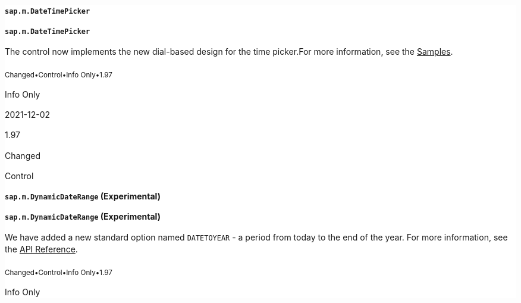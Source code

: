 </td>
<td valign="top">

**`sap.m.DateTimePicker`** 

</td>
<td valign="top">

**`sap.m.DateTimePicker`**

The control now implements the new dial-based design for the time picker.For more information, see the [Samples](https://ui5.sap.com/#/entity/sap.m.DateTimePicker).

<sub>Changed•Control•Info Only•1.97</sub>

</td>
<td valign="top">

Info Only 

</td>
<td valign="top">

2021-12-02

</td>
</tr>
<tr>
<td valign="top">

1.97 

</td>
<td valign="top">

Changed 

</td>
<td valign="top">

Control 

</td>
<td valign="top">

**`sap.m.DynamicDateRange` \(Experimental\)** 

</td>
<td valign="top">

**`sap.m.DynamicDateRange` \(Experimental\)**

We have added a new standard option named `DATETOYEAR` - a period from today to the end of the year. For more information, see the [API Reference](https://ui5.sap.com/#/api/sap.m.DynamicDateRange).

<sub>Changed•Control•Info Only•1.97</sub>

</td>
<td valign="top">

Info Only 

